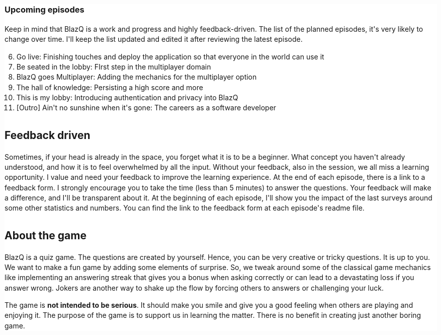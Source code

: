 ### Upcoming episodes

Keep in mind that BlazQ is a work and progress and highly feedback-driven. The list of the planned episodes, it's very likely to change over time. I'll keep the list updated and edited it after reviewing the latest episode. 

6. Go live: Finishing touches and deploy the application so that everyone in the world can use it
7. Be seated in the lobby: FIrst step in the multiplayer domain
8. BlazQ goes Multiplayer: Adding the mechanics for the multiplayer option
9. The hall of knowledge: Persisting a high score and more
10. This is my lobby: Introducing authentication and privacy into BlazQ
11. \[Outro] Ain't no sunshine when it's gone: The careers as a software developer

## Feedback driven

Sometimes, if your head is already in the space, you forget what it is to be a beginner. What concept you haven't already understood, and how it is to feel overwhelmed by all the input. Without your feedback, also in the session, we all miss a learning opportunity.  I value and need your feedback to improve the learning experience. At the end of each episode, there is a link to a feedback form. I strongly encourage you to take the time (less than 5 minutes) to answer the questions. Your feedback will make a difference, and I'll be transparent about it. At the beginning of each episode, I'll show you the impact of the last surveys around some other statistics and numbers.  You can find the link to the feedback form at each episode's readme file. 

## About the game

BlazQ is a quiz game. The questions are created by yourself. Hence, you can be very creative or tricky questions. It is up to you. We want to make a fun game by adding some elements of surprise. So, we tweak around some of the classical game mechanics like implementing an answering streak that gives you a bonus when asking correctly or can lead to a devastating loss if you answer wrong. Jokers are another way to shake up the flow by forcing others to answers or challenging your luck. 

The game is **not intended to be serious**. It should make you smile and give you a good feeling when others are playing and enjoying it. The purpose of the game is to support us in learning the matter. There is no benefit in creating just another boring game.   
